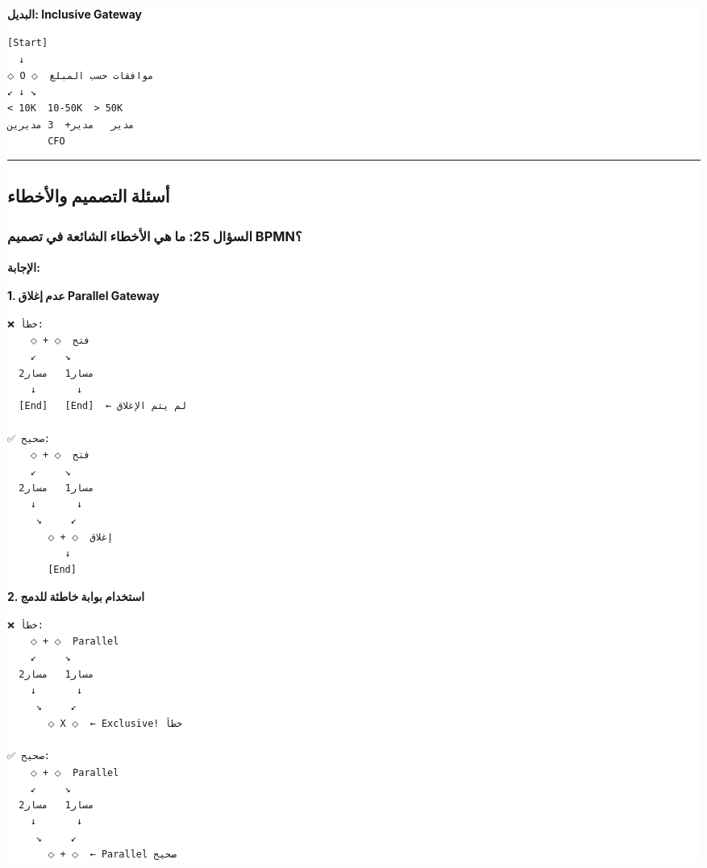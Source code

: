 **البديل: Inclusive Gateway**
```
[Start]
  ↓
⬦ O ⬦  موافقات حسب المبلغ
↙ ↓ ↘
< 10K  10-50K  > 50K
مدير   مدير+  3 مديرين
       CFO
```

---

## أسئلة التصميم والأخطاء

### السؤال 25: ما هي الأخطاء الشائعة في تصميم BPMN؟

**الإجابة:**

**1. عدم إغلاق Parallel Gateway**
```
❌ خطأ:
    ⬦ + ⬦  فتح
    ↙     ↘
  مسار1   مسار2
    ↓       ↓
  [End]   [End]  ← لم يتم الإغلاق

✅ صحيح:
    ⬦ + ⬦  فتح
    ↙     ↘
  مسار1   مسار2
    ↓       ↓
     ↘     ↙
       ⬦ + ⬦  إغلاق
          ↓
       [End]
```

**2. استخدام بوابة خاطئة للدمج**
```
❌ خطأ:
    ⬦ + ⬦  Parallel
    ↙     ↘
  مسار1   مسار2
    ↓       ↓
     ↘     ↙
       ⬦ X ⬦  ← Exclusive! خطأ

✅ صحيح:
    ⬦ + ⬦  Parallel
    ↙     ↘
  مسار1   مسار2
    ↓       ↓
     ↘     ↙
       ⬦ + ⬦  ← Parallel صحيح
```
